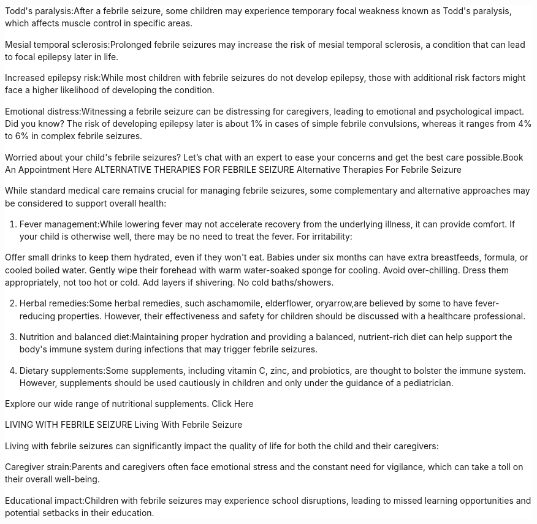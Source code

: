Todd's paralysis:After a febrile seizure, some children may experience temporary focal weakness known as Todd's paralysis, which affects muscle control in specific areas.

Mesial temporal sclerosis:Prolonged febrile seizures may increase the risk of mesial temporal sclerosis, a condition that can lead to focal epilepsy later in life.

Increased epilepsy risk:While most children with febrile seizures do not develop epilepsy, those with additional risk factors might face a higher likelihood of developing the condition.

Emotional distress:Witnessing a febrile seizure can be distressing for caregivers, leading to emotional and psychological impact.
Did you know?
The risk of developing epilepsy later is about 1% in cases of simple febrile convulsions, whereas it ranges from 4% to 6% in complex febrile seizures.

Worried about your child's febrile seizures? Let’s chat with an expert to ease your concerns and get the best care possible.Book An Appointment Here
ALTERNATIVE THERAPIES FOR FEBRILE SEIZURE
Alternative Therapies For Febrile Seizure

While standard medical care remains crucial for managing febrile seizures, some complementary and alternative approaches may be considered to support overall health:

1. Fever management:While lowering fever may not accelerate recovery from the underlying illness, it can provide comfort. If your child is otherwise well, there may be no need to treat the fever. For irritability:

Offer small drinks to keep them hydrated, even if they won't eat.
Babies under six months can have extra breastfeeds, formula, or cooled boiled water.
Gently wipe their forehead with warm water-soaked sponge for cooling. Avoid over-chilling.
Dress them appropriately, not too hot or cold. Add layers if shivering.
No cold baths/showers.

2. Herbal remedies:Some herbal remedies, such aschamomile, elderflower, oryarrow,are believed by some to have fever-reducing properties. However, their effectiveness and safety for children should be discussed with a healthcare professional.

3. Nutrition and balanced diet:Maintaining proper hydration and providing a balanced, nutrient-rich diet can help support the body's immune system during infections that may trigger febrile seizures.

4. Dietary supplements:Some supplements, including vitamin C, zinc, and probiotics, are thought to bolster the immune system. However, supplements should be used cautiously in children and only under the guidance of a pediatrician.

Explore our wide range of nutritional supplements.
Click Here

LIVING WITH FEBRILE SEIZURE
Living With Febrile Seizure

Living with febrile seizures can significantly impact the quality of life for both the child and their caregivers:

Caregiver strain:Parents and caregivers often face emotional stress and the constant need for vigilance, which can take a toll on their overall well-being.

Educational impact:Children with febrile seizures may experience school disruptions, leading to missed learning opportunities and potential setbacks in their education.
